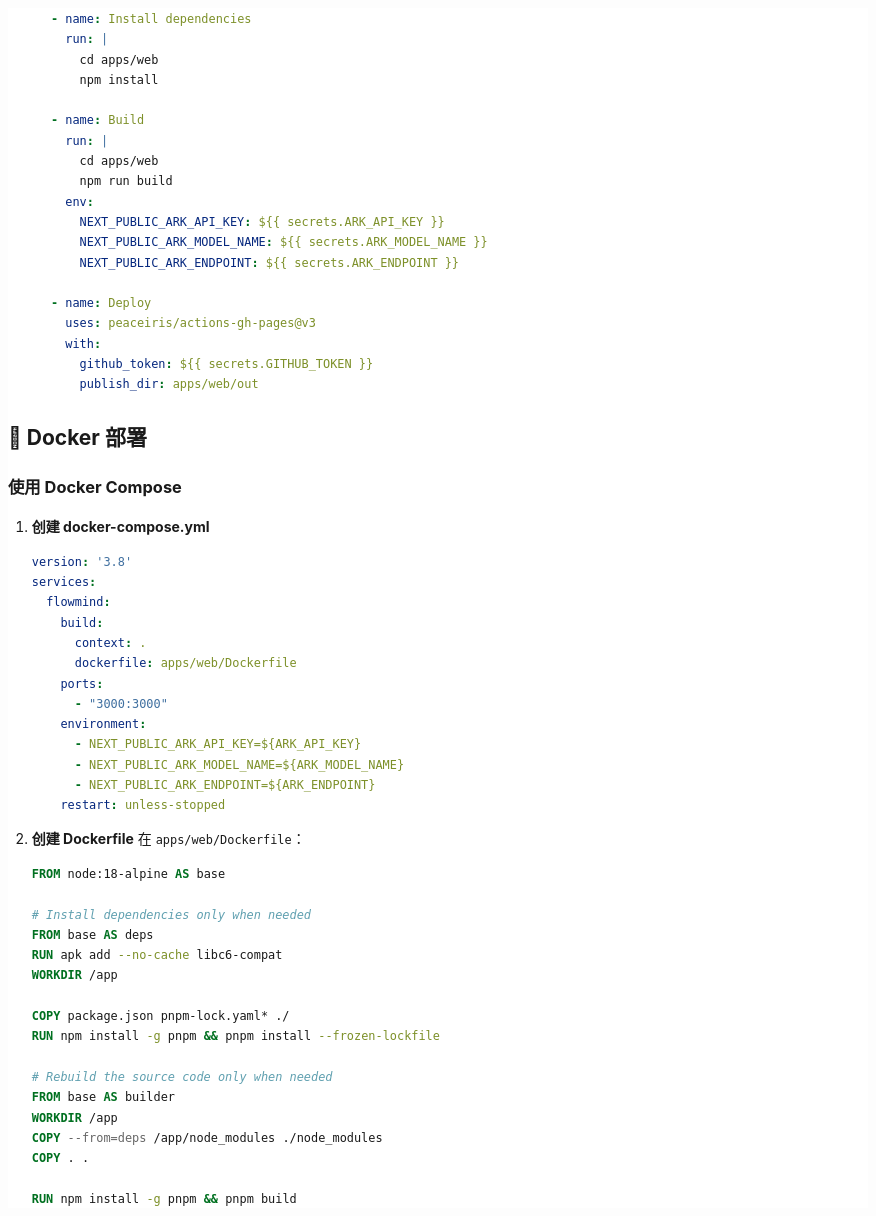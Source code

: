    ```yaml
         - name: Install dependencies
           run: |
             cd apps/web
             npm install
   
         - name: Build
           run: |
             cd apps/web
             npm run build
           env:
             NEXT_PUBLIC_ARK_API_KEY: ${{ secrets.ARK_API_KEY }}
             NEXT_PUBLIC_ARK_MODEL_NAME: ${{ secrets.ARK_MODEL_NAME }}
             NEXT_PUBLIC_ARK_ENDPOINT: ${{ secrets.ARK_ENDPOINT }}
   
         - name: Deploy
           uses: peaceiris/actions-gh-pages@v3
           with:
             github_token: ${{ secrets.GITHUB_TOKEN }}
             publish_dir: apps/web/out
   ```

## 🐳 Docker 部署

### 使用 Docker Compose

1. **创建 docker-compose.yml**

   ```yaml
   version: '3.8'
   services:
     flowmind:
       build:
         context: .
         dockerfile: apps/web/Dockerfile
       ports:
         - "3000:3000"
       environment:
         - NEXT_PUBLIC_ARK_API_KEY=${ARK_API_KEY}
         - NEXT_PUBLIC_ARK_MODEL_NAME=${ARK_MODEL_NAME}
         - NEXT_PUBLIC_ARK_ENDPOINT=${ARK_ENDPOINT}
       restart: unless-stopped
   ```

2. **创建 Dockerfile**
   在 `apps/web/Dockerfile`：

   ```dockerfile
   FROM node:18-alpine AS base
   
   # Install dependencies only when needed
   FROM base AS deps
   RUN apk add --no-cache libc6-compat
   WORKDIR /app
   
   COPY package.json pnpm-lock.yaml* ./
   RUN npm install -g pnpm && pnpm install --frozen-lockfile
   
   # Rebuild the source code only when needed
   FROM base AS builder
   WORKDIR /app
   COPY --from=deps /app/node_modules ./node_modules
   COPY . .
   
   RUN npm install -g pnpm && pnpm build
   ```